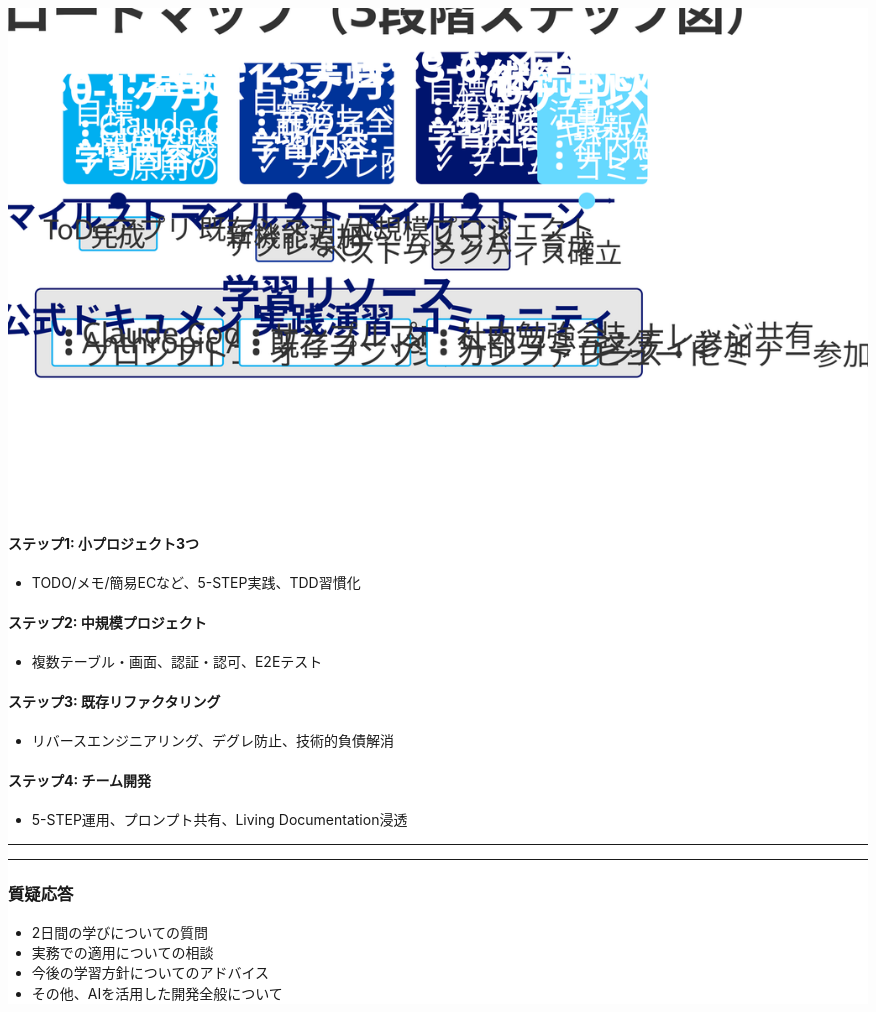 ![学習ロードマップ](diagrams/diagram_21_learning_roadmap.svg)

#### ステップ1: 小プロジェクト3つ
- TODO/メモ/簡易ECなど、5-STEP実践、TDD習慣化

#### ステップ2: 中規模プロジェクト
- 複数テーブル・画面、認証・認可、E2Eテスト

#### ステップ3: 既存リファクタリング
- リバースエンジニアリング、デグレ防止、技術的負債解消

#### ステップ4: チーム開発
- 5-STEP運用、プロンプト共有、Living Documentation浸透

---

---

### 質疑応答
- 2日間の学びについての質問
- 実務での適用についての相談
- 今後の学習方針についてのアドバイス
- その他、AIを活用した開発全般について
